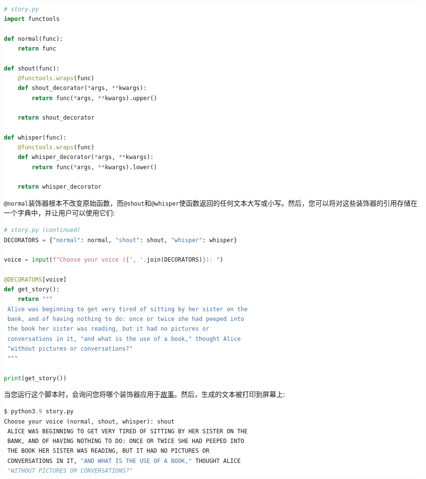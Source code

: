 ```py
# story.py
import functools

def normal(func):
    return func

def shout(func):
    @functools.wraps(func)
    def shout_decorator(*args, **kwargs):
        return func(*args, **kwargs).upper()

    return shout_decorator

def whisper(func):
    @functools.wraps(func)
    def whisper_decorator(*args, **kwargs):
        return func(*args, **kwargs).lower()

    return whisper_decorator
```

`@normal`装饰器根本不改变原始函数，而`@shout`和`@whisper`使函数返回的任何文本大写或小写。然后，您可以将对这些装饰器的引用存储在一个字典中，并让用户可以使用它们:

```py
# story.py (continued)
DECORATORS = {"normal": normal, "shout": shout, "whisper": whisper}

voice = input(f"Choose your voice ({', '.join(DECORATORS)}): ")

@DECORATORS[voice]
def get_story():
    return """
 Alice was beginning to get very tired of sitting by her sister on the
 bank, and of having nothing to do: once or twice she had peeped into
 the book her sister was reading, but it had no pictures or
 conversations in it, "and what is the use of a book," thought Alice
 "without pictures or conversations?"
 """

print(get_story())
```

当您运行这个脚本时，会询问您将哪个装饰器应用于[故事](https://www.gutenberg.org/ebooks/11)。然后，生成的文本被打印到屏幕上:

```py
$ python3.9 story.py
Choose your voice (normal, shout, whisper): shout 
 ALICE WAS BEGINNING TO GET VERY TIRED OF SITTING BY HER SISTER ON THE
 BANK, AND OF HAVING NOTHING TO DO: ONCE OR TWICE SHE HAD PEEPED INTO
 THE BOOK HER SISTER WAS READING, BUT IT HAD NO PICTURES OR
 CONVERSATIONS IN IT, "AND WHAT IS THE USE OF A BOOK," THOUGHT ALICE
 "WITHOUT PICTURES OR CONVERSATIONS?"
```
